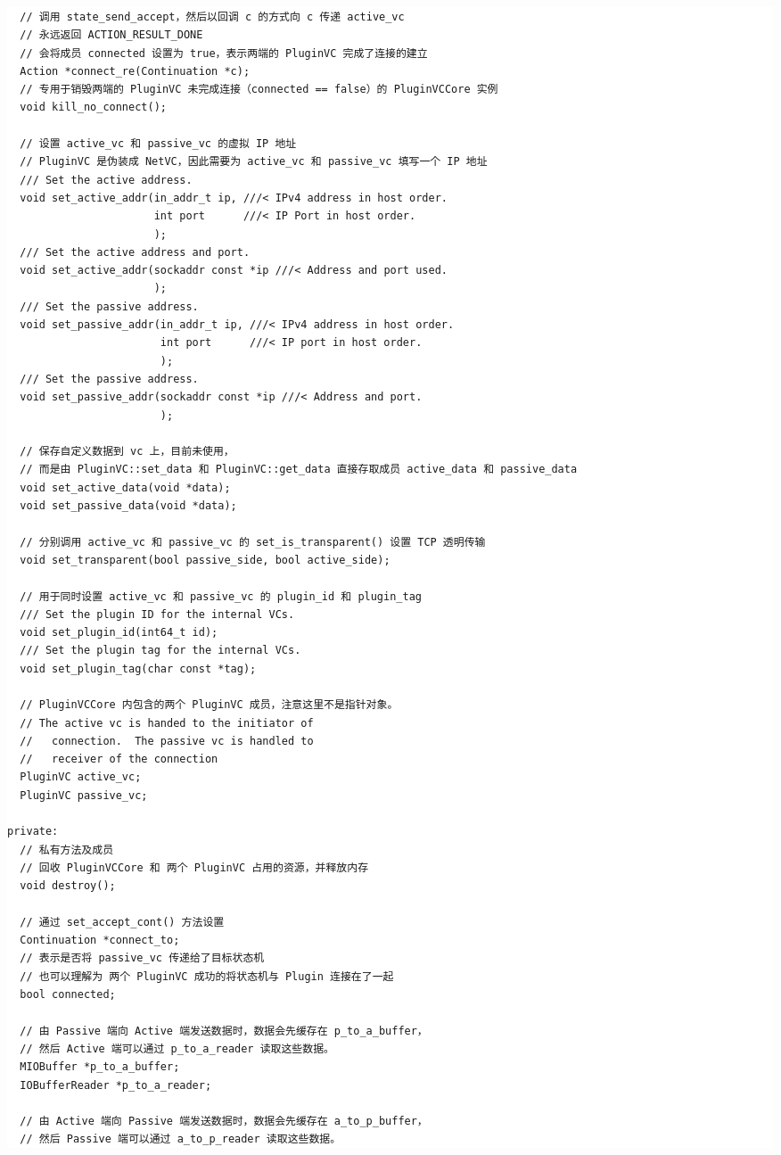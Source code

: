 ```
  // 调用 state_send_accept，然后以回调 c 的方式向 c 传递 active_vc
  // 永远返回 ACTION_RESULT_DONE
  // 会将成员 connected 设置为 true，表示两端的 PluginVC 完成了连接的建立
  Action *connect_re(Continuation *c);
  // 专用于销毁两端的 PluginVC 未完成连接（connected == false）的 PluginVCCore 实例
  void kill_no_connect();

  // 设置 active_vc 和 passive_vc 的虚拟 IP 地址
  // PluginVC 是伪装成 NetVC，因此需要为 active_vc 和 passive_vc 填写一个 IP 地址
  /// Set the active address.
  void set_active_addr(in_addr_t ip, ///< IPv4 address in host order.
                       int port      ///< IP Port in host order.
                       );
  /// Set the active address and port.
  void set_active_addr(sockaddr const *ip ///< Address and port used.
                       );
  /// Set the passive address.
  void set_passive_addr(in_addr_t ip, ///< IPv4 address in host order.
                        int port      ///< IP port in host order.
                        );
  /// Set the passive address.
  void set_passive_addr(sockaddr const *ip ///< Address and port.
                        );

  // 保存自定义数据到 vc 上，目前未使用，
  // 而是由 PluginVC::set_data 和 PluginVC::get_data 直接存取成员 active_data 和 passive_data
  void set_active_data(void *data);
  void set_passive_data(void *data);

  // 分别调用 active_vc 和 passive_vc 的 set_is_transparent() 设置 TCP 透明传输
  void set_transparent(bool passive_side, bool active_side);

  // 用于同时设置 active_vc 和 passive_vc 的 plugin_id 和 plugin_tag
  /// Set the plugin ID for the internal VCs.
  void set_plugin_id(int64_t id);
  /// Set the plugin tag for the internal VCs.
  void set_plugin_tag(char const *tag);

  // PluginVCCore 内包含的两个 PluginVC 成员，注意这里不是指针对象。
  // The active vc is handed to the initiator of
  //   connection.  The passive vc is handled to
  //   receiver of the connection
  PluginVC active_vc;
  PluginVC passive_vc;

private:
  // 私有方法及成员
  // 回收 PluginVCCore 和 两个 PluginVC 占用的资源，并释放内存
  void destroy();

  // 通过 set_accept_cont() 方法设置
  Continuation *connect_to;
  // 表示是否将 passive_vc 传递给了目标状态机
  // 也可以理解为 两个 PluginVC 成功的将状态机与 Plugin 连接在了一起
  bool connected;

  // 由 Passive 端向 Active 端发送数据时，数据会先缓存在 p_to_a_buffer，
  // 然后 Active 端可以通过 p_to_a_reader 读取这些数据。
  MIOBuffer *p_to_a_buffer;
  IOBufferReader *p_to_a_reader;

  // 由 Active 端向 Passive 端发送数据时，数据会先缓存在 a_to_p_buffer，
  // 然后 Passive 端可以通过 a_to_p_reader 读取这些数据。
```